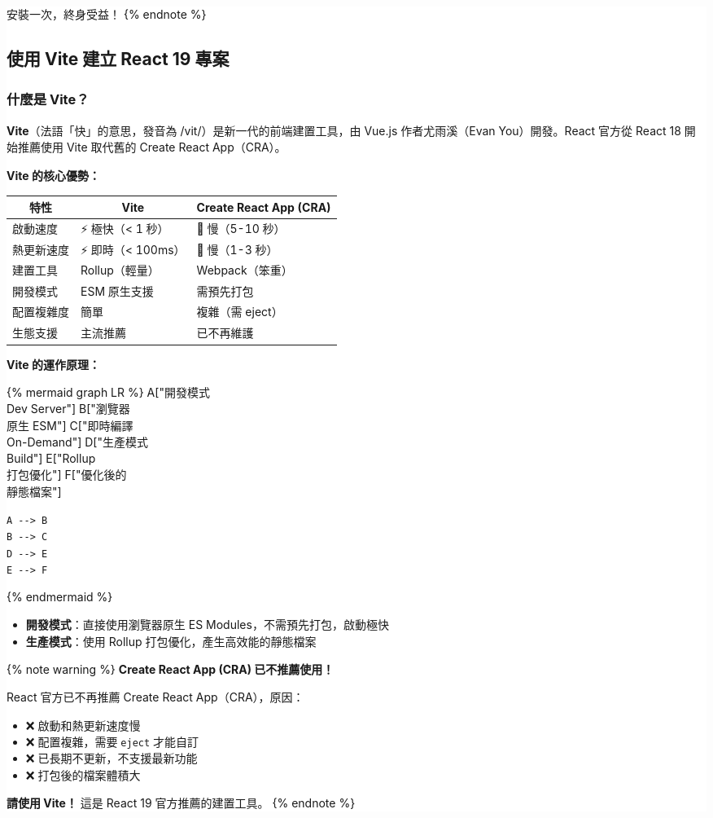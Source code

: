 安裝一次，終身受益！
{% endnote %}

## 使用 Vite 建立 React 19 專案

### 什麼是 Vite？

**Vite**（法語「快」的意思，發音為 /vit/）是新一代的前端建置工具，由 Vue.js 作者尤雨溪（Evan You）開發。React 官方從 React 18 開始推薦使用 Vite 取代舊的 Create React App（CRA）。

**Vite 的核心優勢：**

| 特性       | Vite              | Create React App (CRA) |
| ---------- | ----------------- | ---------------------- |
| 啟動速度   | ⚡ 極快（< 1 秒）  | 🐢 慢（5-10 秒）        |
| 熱更新速度 | ⚡ 即時（< 100ms） | 🐢 慢（1-3 秒）         |
| 建置工具   | Rollup（輕量）    | Webpack（笨重）        |
| 開發模式   | ESM 原生支援      | 需預先打包             |
| 配置複雜度 | 簡單              | 複雜（需 eject）       |
| 生態支援   | 主流推薦          | 已不再維護             |

**Vite 的運作原理：**

{% mermaid graph LR %}
    A["開發模式<br/>Dev Server"]
    B["瀏覽器<br/>原生 ESM"]
    C["即時編譯<br/>On-Demand"]
    D["生產模式<br/>Build"]
    E["Rollup<br/>打包優化"]
    F["優化後的<br/>靜態檔案"]
    
    A --> B
    B --> C
    D --> E
    E --> F
{% endmermaid %}

- **開發模式**：直接使用瀏覽器原生 ES Modules，不需預先打包，啟動極快
- **生產模式**：使用 Rollup 打包優化，產生高效能的靜態檔案

{% note warning %}
**Create React App (CRA) 已不推薦使用！**

React 官方已不再推薦 Create React App（CRA），原因：
- ❌ 啟動和熱更新速度慢
- ❌ 配置複雜，需要 `eject` 才能自訂
- ❌ 已長期不更新，不支援最新功能
- ❌ 打包後的檔案體積大

**請使用 Vite！** 這是 React 19 官方推薦的建置工具。
{% endnote %}
